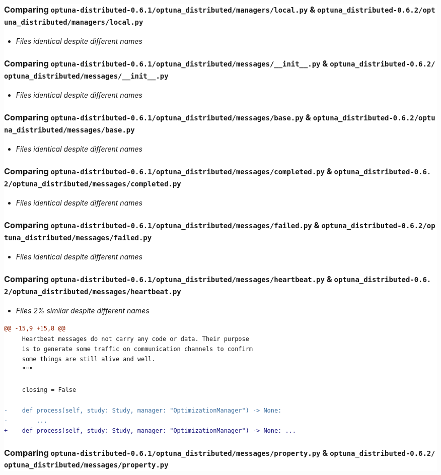 ### Comparing `optuna-distributed-0.6.1/optuna_distributed/managers/local.py` & `optuna_distributed-0.6.2/optuna_distributed/managers/local.py`

 * *Files identical despite different names*

### Comparing `optuna-distributed-0.6.1/optuna_distributed/messages/__init__.py` & `optuna_distributed-0.6.2/optuna_distributed/messages/__init__.py`

 * *Files identical despite different names*

### Comparing `optuna-distributed-0.6.1/optuna_distributed/messages/base.py` & `optuna_distributed-0.6.2/optuna_distributed/messages/base.py`

 * *Files identical despite different names*

### Comparing `optuna-distributed-0.6.1/optuna_distributed/messages/completed.py` & `optuna_distributed-0.6.2/optuna_distributed/messages/completed.py`

 * *Files identical despite different names*

### Comparing `optuna-distributed-0.6.1/optuna_distributed/messages/failed.py` & `optuna_distributed-0.6.2/optuna_distributed/messages/failed.py`

 * *Files identical despite different names*

### Comparing `optuna-distributed-0.6.1/optuna_distributed/messages/heartbeat.py` & `optuna_distributed-0.6.2/optuna_distributed/messages/heartbeat.py`

 * *Files 2% similar despite different names*

```diff
@@ -15,9 +15,8 @@
     Heartbeat messages do not carry any code or data. Their purpose
     is to generate some traffic on communication channels to confirm
     some things are still alive and well.
     """
 
     closing = False
 
-    def process(self, study: Study, manager: "OptimizationManager") -> None:
-        ...
+    def process(self, study: Study, manager: "OptimizationManager") -> None: ...
```

### Comparing `optuna-distributed-0.6.1/optuna_distributed/messages/property.py` & `optuna_distributed-0.6.2/optuna_distributed/messages/property.py`
